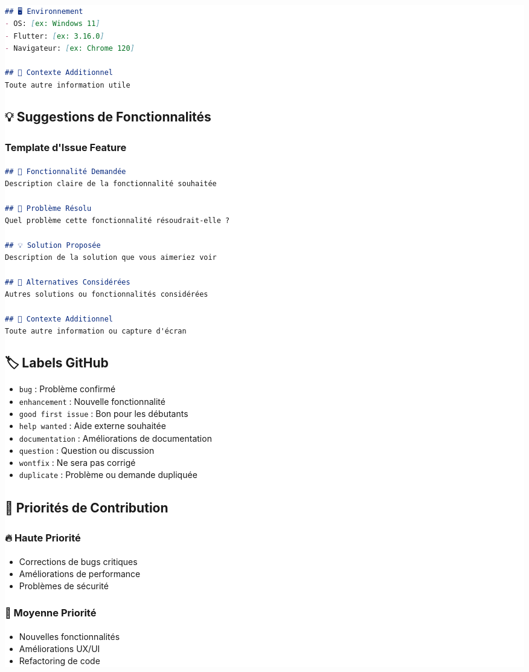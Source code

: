 ```markdown
## 🖥️ Environnement
- OS: [ex: Windows 11]
- Flutter: [ex: 3.16.0]
- Navigateur: [ex: Chrome 120]

## 📝 Contexte Additionnel
Toute autre information utile
```

## 💡 Suggestions de Fonctionnalités

### Template d'Issue Feature
```markdown
## 🚀 Fonctionnalité Demandée
Description claire de la fonctionnalité souhaitée

## 🎯 Problème Résolu
Quel problème cette fonctionnalité résoudrait-elle ?

## 💡 Solution Proposée
Description de la solution que vous aimeriez voir

## 🔄 Alternatives Considérées
Autres solutions ou fonctionnalités considérées

## 📝 Contexte Additionnel
Toute autre information ou capture d'écran
```

## 🏷️ Labels GitHub

- `bug` : Problème confirmé
- `enhancement` : Nouvelle fonctionnalité
- `good first issue` : Bon pour les débutants
- `help wanted` : Aide externe souhaitée
- `documentation` : Améliorations de documentation
- `question` : Question ou discussion
- `wontfix` : Ne sera pas corrigé
- `duplicate` : Problème ou demande dupliquée

## 🎯 Priorités de Contribution

### 🔥 Haute Priorité
- Corrections de bugs critiques
- Améliorations de performance
- Problèmes de sécurité

### 🚀 Moyenne Priorité
- Nouvelles fonctionnalités
- Améliorations UX/UI
- Refactoring de code
